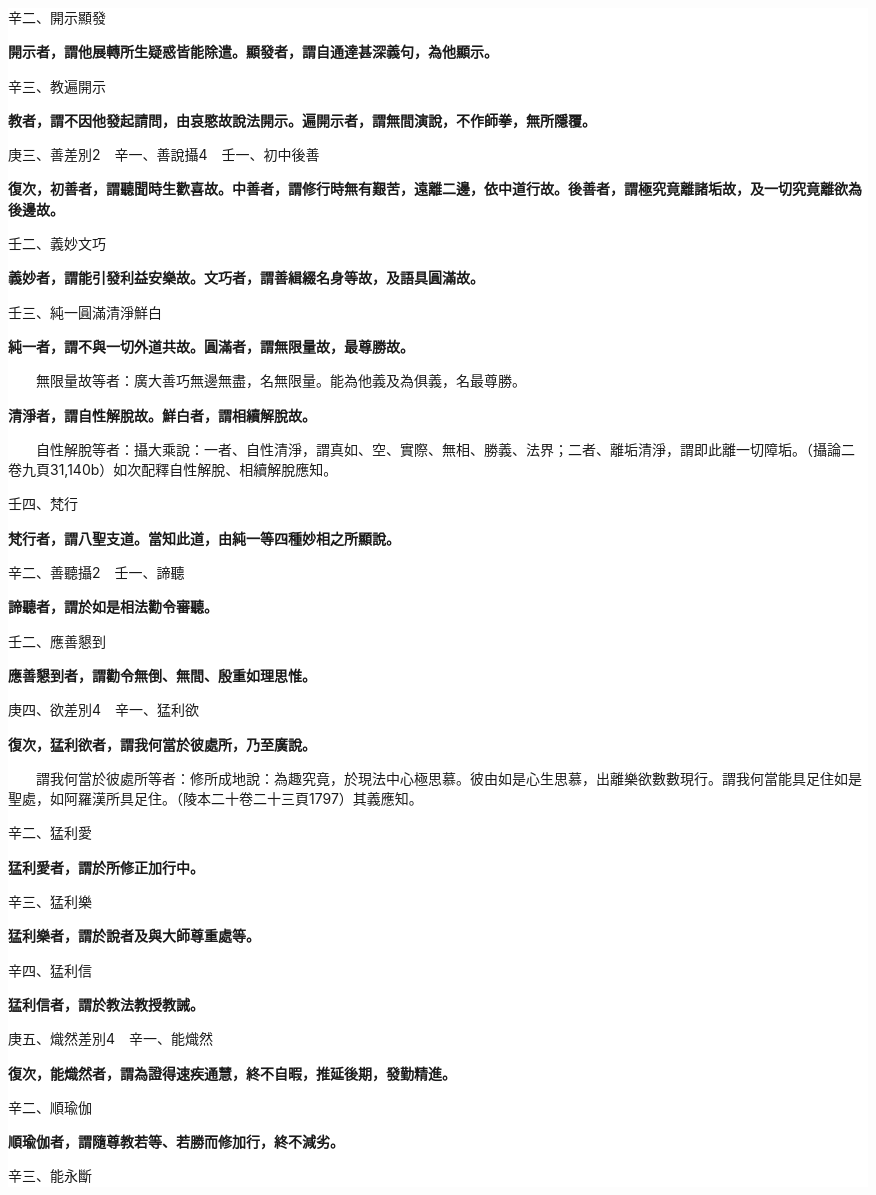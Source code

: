辛二、開示顯發

**開示者，謂他展轉所生疑惑皆能除遣。顯發者，謂自通達甚深義句，為他顯示。**

辛三、教遍開示

**教者，謂不因他發起請問，由哀愍故說法開示。遍開示者，謂無間演說，不作師拳，無所隱覆。**

庚三、善差別2　辛一、善說攝4　壬一、初中後善

**復次，初善者，謂聽聞時生歡喜故。中善者，謂修行時無有艱苦，遠離二邊，依中道行故。後善者，謂極究竟離諸垢故，及一切究竟離欲為後邊故。**

壬二、義妙文巧

**義妙者，謂能引發利益安樂故。文巧者，謂善緝綴名身等故，及語具圓滿故。**

壬三、純一圓滿清淨鮮白

**純一者，謂不與一切外道共故。圓滿者，謂無限量故，最尊勝故。**

　　無限量故等者：廣大善巧無邊無盡，名無限量。能為他義及為俱義，名最尊勝。

**清淨者，謂自性解脫故。鮮白者，謂相續解脫故。**

　　自性解脫等者：攝大乘說：一者、自性清淨，謂真如、空、實際、無相、勝義、法界；二者、離垢清淨，謂即此離一切障垢。（攝論二卷九頁31,140b）如次配釋自性解脫、相續解脫應知。

壬四、梵行

**梵行者，謂八聖支道。當知此道，由純一等四種妙相之所顯說。**

辛二、善聽攝2　壬一、諦聽

**諦聽者，謂於如是相法勸令審聽。**

壬二、應善懇到

**應善懇到者，謂勸令無倒、無間、殷重如理思惟。**

庚四、欲差別4　辛一、猛利欲

**復次，猛利欲者，謂我何當於彼處所，乃至廣說。**

　　謂我何當於彼處所等者：修所成地說：為趣究竟，於現法中心極思慕。彼由如是心生思慕，出離樂欲數數現行。謂我何當能具足住如是聖處，如阿羅漢所具足住。（陵本二十卷二十三頁1797）其義應知。

辛二、猛利愛

**猛利愛者，謂於所修正加行中。**

辛三、猛利樂

**猛利樂者，謂於說者及與大師尊重處等。**

辛四、猛利信

**猛利信者，謂於教法教授教誡。**

庚五、熾然差別4　辛一、能熾然

**復次，能熾然者，謂為證得速疾通慧，終不自暇，推延後期，發勤精進。**

辛二、順瑜伽

**順瑜伽者，謂隨尊教若等、若勝而修加行，終不減劣。**

辛三、能永斷
